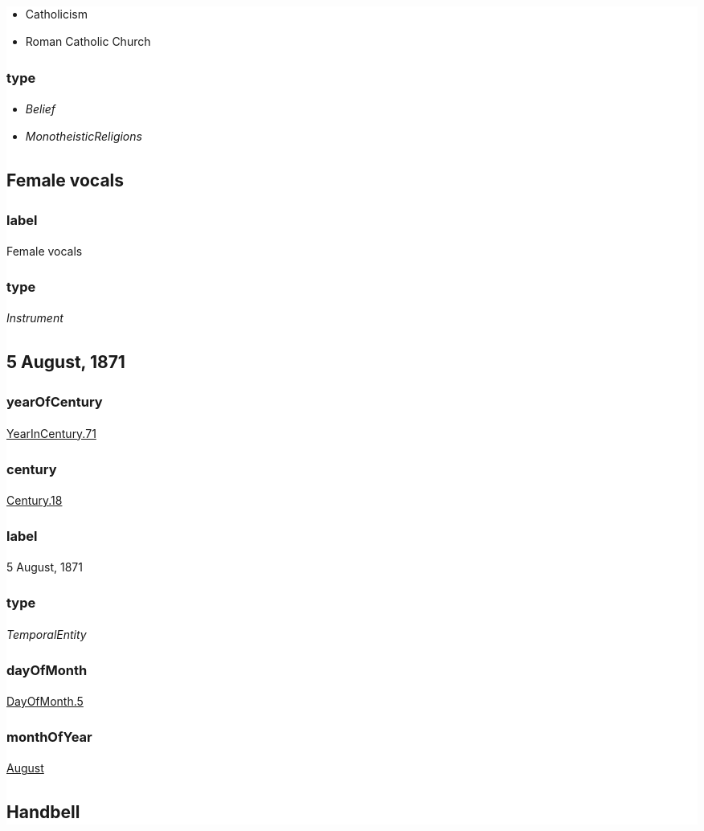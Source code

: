  - Catholicism

 - Roman Catholic Church

### type

 - *Belief*

 - *MonotheisticReligions*

## Female vocals

### label


Female vocals

### type


*Instrument*

## 5 August, 1871

### yearOfCentury


[YearInCentury.71](#YearInCentury.71)

### century


[Century.18](#Century.18)

### label


5 August, 1871

### type


*TemporalEntity*

### dayOfMonth


[DayOfMonth.5](#DayOfMonth.5)

### monthOfYear


[August](#August)

## Handbell
